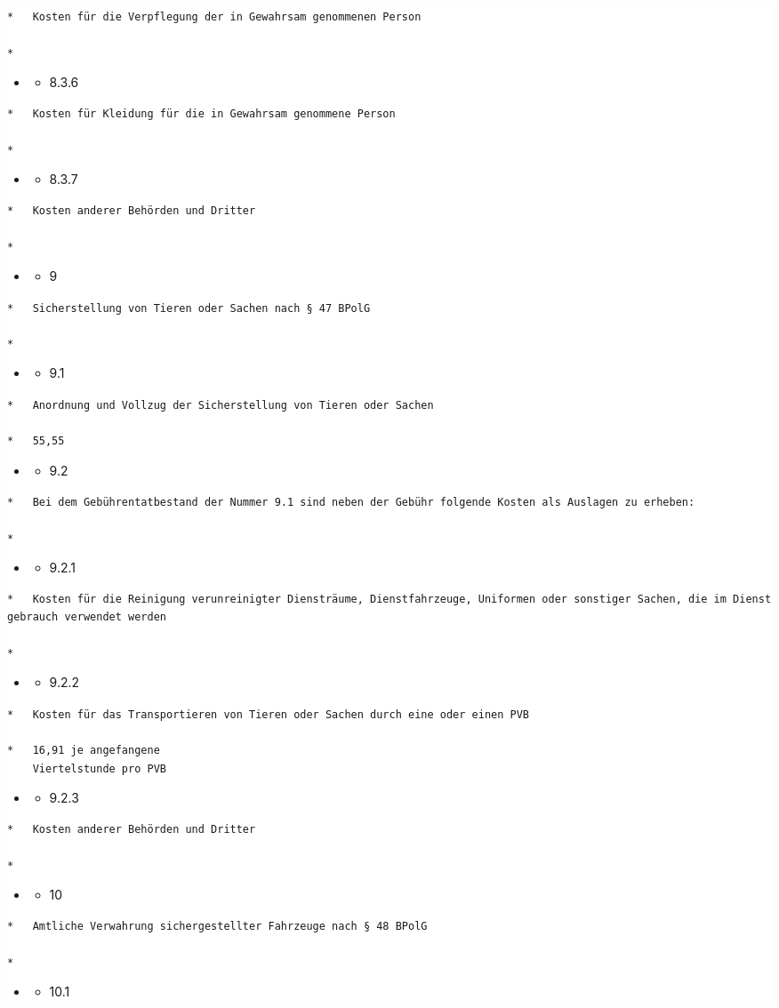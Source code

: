     *   Kosten für die Verpflegung der in Gewahrsam genommenen Person

    *

*    *   8.3.6

    *   Kosten für Kleidung für die in Gewahrsam genommene Person

    *

*    *   8.3.7

    *   Kosten anderer Behörden und Dritter

    *

*    *   9

    *   Sicherstellung von Tieren oder Sachen nach § 47 BPolG

    *

*    *   9.1

    *   Anordnung und Vollzug der Sicherstellung von Tieren oder Sachen

    *   55,55


*    *   9.2

    *   Bei dem Gebührentatbestand der Nummer 9.1 sind neben der Gebühr folgende Kosten als Auslagen zu erheben:

    *

*    *   9.2.1

    *   Kosten für die Reinigung verunreinigter Diensträume, Dienstfahrzeuge, Uniformen oder sonstiger Sachen, die im Dienstgebrauch verwendet werden

    *

*    *   9.2.2

    *   Kosten für das Transportieren von Tieren oder Sachen durch eine oder einen PVB

    *   16,91 je angefangene
        Viertelstunde pro PVB


*    *   9.2.3

    *   Kosten anderer Behörden und Dritter

    *

*    *   10

    *   Amtliche Verwahrung sichergestellter Fahrzeuge nach § 48 BPolG

    *

*    *   10.1
